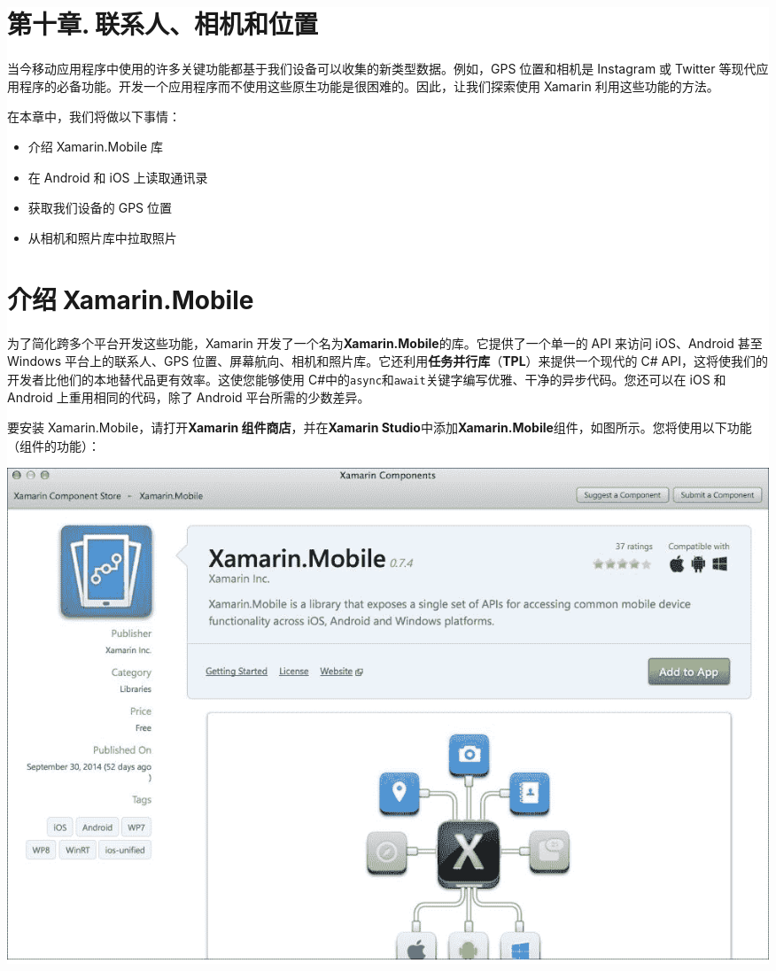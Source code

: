 # 第十章. 联系人、相机和位置

当今移动应用程序中使用的许多关键功能都基于我们设备可以收集的新类型数据。例如，GPS 位置和相机是 Instagram 或 Twitter 等现代应用程序的必备功能。开发一个应用程序而不使用这些原生功能是很困难的。因此，让我们探索使用 Xamarin 利用这些功能的方法。

在本章中，我们将做以下事情：

+   介绍 Xamarin.Mobile 库

+   在 Android 和 iOS 上读取通讯录

+   获取我们设备的 GPS 位置

+   从相机和照片库中拉取照片

# 介绍 Xamarin.Mobile

为了简化跨多个平台开发这些功能，Xamarin 开发了一个名为**Xamarin.Mobile**的库。它提供了一个单一的 API 来访问 iOS、Android 甚至 Windows 平台上的联系人、GPS 位置、屏幕航向、相机和照片库。它还利用**任务并行库**（**TPL**）来提供一个现代的 C# API，这将使我们的开发者比他们的本地替代品更有效率。这使您能够使用 C#中的`async`和`await`关键字编写优雅、干净的异步代码。您还可以在 iOS 和 Android 上重用相同的代码，除了 Android 平台所需的少数差异。

要安装 Xamarin.Mobile，请打开**Xamarin 组件商店**，并在**Xamarin Studio**中添加**Xamarin.Mobile**组件，如图所示。您将使用以下功能（组件的功能）：

![介绍 Xamarin.Mobile](img/00077.jpeg)
